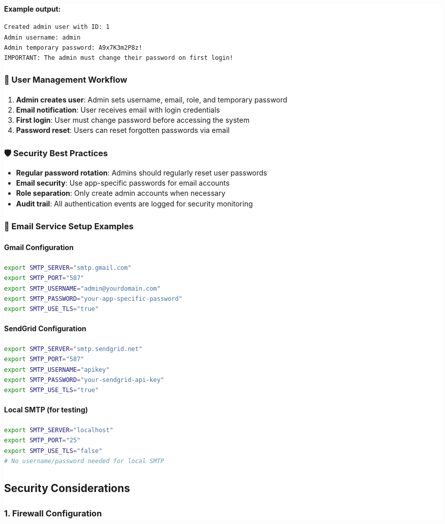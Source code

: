 **Example output:**
```
Created admin user with ID: 1
Admin username: admin
Admin temporary password: A9x7K3m2P8z!
IMPORTANT: The admin must change their password on first login!
```

### 📧 User Management Workflow

1. **Admin creates user**: Admin sets username, email, role, and temporary password
2. **Email notification**: User receives email with login credentials
3. **First login**: User must change password before accessing the system
4. **Password reset**: Users can reset forgotten passwords via email

### 🛡️ Security Best Practices

- **Regular password rotation**: Admins should regularly reset user passwords
- **Email security**: Use app-specific passwords for email accounts
- **Role separation**: Only create admin accounts when necessary
- **Audit trail**: All authentication events are logged for security monitoring

### 🔧 Email Service Setup Examples

#### Gmail Configuration
```bash
export SMTP_SERVER="smtp.gmail.com"
export SMTP_PORT="587"
export SMTP_USERNAME="admin@yourdomain.com"
export SMTP_PASSWORD="your-app-specific-password"
export SMTP_USE_TLS="true"
```

#### SendGrid Configuration
```bash
export SMTP_SERVER="smtp.sendgrid.net"
export SMTP_PORT="587"
export SMTP_USERNAME="apikey"
export SMTP_PASSWORD="your-sendgrid-api-key"
export SMTP_USE_TLS="true"
```

#### Local SMTP (for testing)
```bash
export SMTP_SERVER="localhost"
export SMTP_PORT="25"
export SMTP_USE_TLS="false"
# No username/password needed for local SMTP
```

## Security Considerations

### 1. Firewall Configuration
